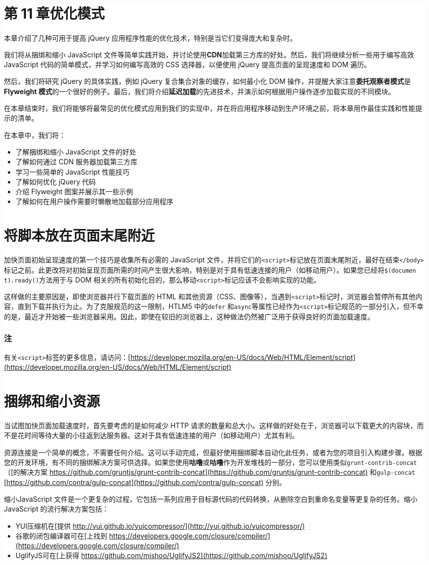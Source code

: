 # 第 11 章优化模式

本章介绍了几种可用于提高 jQuery 应用程序性能的优化技术，特别是当它们变得庞大和复杂时。

我们将从捆绑和缩小 JavaScript 文件等简单实践开始，并讨论使用**CDN**加载第三方库的好处。然后，我们将继续分析一些用于编写高效 JavaScript 代码的简单模式，并学习如何编写高效的 CSS 选择器，以便使用 jQuery 提高页面的呈现速度和 DOM 遍历。

然后，我们将研究 jQuery 的具体实践，例如 jQuery 复合集合对象的缓存，如何最小化 DOM 操作，并提醒大家注意**委托观察者模式**是**Flyweight 模式**的一个很好的例子。最后，我们将介绍**延迟加载**的先进技术，并演示如何根据用户操作逐步加载实现的不同模块。

在本章结束时，我们将能够将最常见的优化模式应用到我们的实现中，并在将应用程序移动到生产环境之前，将本章用作最佳实践和性能提示的清单。

在本章中，我们将：

*   了解捆绑和缩小 JavaScript 文件的好处
*   了解如何通过 CDN 服务器加载第三方库
*   学习一些简单的 JavaScript 性能技巧
*   了解如何优化 jQuery 代码
*   介绍 Flyweight 图案并展示其一些示例
*   了解如何在用户操作需要时懒散地加载部分应用程序

# 将脚本放在页面末尾附近

加快页面初始呈现速度的第一个技巧是收集所有必需的 JavaScript 文件，并将它们的`<script>`标记放在页面末尾附近，最好在结束`</body>`标记之前。此更改将对初始呈现页面所需的时间产生很大影响，特别是对于具有低速连接的用户（如移动用户）。如果您已经将`$(document).ready()`方法用于与 DOM 相关的所有初始化目的，那么移动`<script>`标记应该不会影响实现的功能。

这样做的主要原因是，即使浏览器并行下载页面的 HTML 和其他资源（CSS、图像等），当遇到`<script>`标记时，浏览器会暂停所有其他内容，直到下载并执行为止。为了克服规范的这一限制，HTLM5 中的`defer` 和`async`等属性已经作为`<script>`标记规范的一部分引入，但不幸的是，最近才开始被一些浏览器采用。因此，即使在较旧的浏览器上，这种做法仍然被广泛用于获得良好的页面加载速度。

### 注

有关`<script>`标签的更多信息，请访问：[https://developer.mozilla.org/en-US/docs/Web/HTML/Element/script](https://developer.mozilla.org/en-US/docs/Web/HTML/Element/script)

# 捆绑和缩小资源

当试图加快页面加载速度时，首先要考虑的是如何减少 HTTP 请求的数量和总大小。这样做的好处在于，浏览器可以下载更大的内容块，而不是花时间等待大量的小往返到达服务器。这对于具有低速连接的用户（如移动用户）尤其有利。

资源连接是一个简单的概念，不需要任何介绍。这可以手动完成，但最好使用捆绑脚本自动化此任务，或者为您的项目引入构建步骤。根据您的开发环境，有不同的捆绑解决方案可供选择。如果您使用**咕噜**或**咕噜**作为开发堆栈的一部分，您可以使用类似`grunt-contrib-concat`（[的解决方案 https://github.com/gruntjs/grunt-contrib-concat](https://github.com/gruntjs/grunt-contrib-concat) 和`gulp-concat`[https://github.com/contra/gulp-concat](https://github.com/contra/gulp-concat) 分别。

缩小JavaScript 文件是一个更复杂的过程，它包括一系列应用于目标源代码的代码转换，从删除空白到重命名变量等更复杂的任务。缩小 JavaScript 的流行解决方案包括：

*   YUI压缩机在[提供 http://yui.github.io/yuicompressor/](http://yui.github.io/yuicompressor/)
*   谷歌的闭包编译器可在[上找到 https://developers.google.com/closure/compiler/](https://developers.google.com/closure/compiler/)
*   UglifyJS可在[上获得 https://github.com/mishoo/UglifyJS2](https://github.com/mishoo/UglifyJS2)
